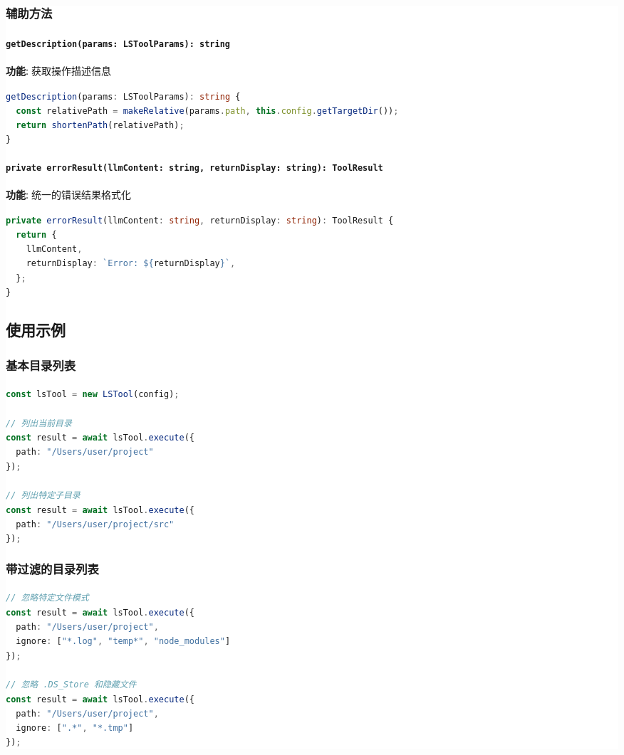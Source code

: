 ### 辅助方法

#### `getDescription(params: LSToolParams): string`

**功能**: 获取操作描述信息

```typescript
getDescription(params: LSToolParams): string {
  const relativePath = makeRelative(params.path, this.config.getTargetDir());
  return shortenPath(relativePath);
}
```

#### `private errorResult(llmContent: string, returnDisplay: string): ToolResult`

**功能**: 统一的错误结果格式化

```typescript
private errorResult(llmContent: string, returnDisplay: string): ToolResult {
  return {
    llmContent,
    returnDisplay: `Error: ${returnDisplay}`,
  };
}
```

## 使用示例

### 基本目录列表

```typescript
const lsTool = new LSTool(config);

// 列出当前目录
const result = await lsTool.execute({
  path: "/Users/user/project"
});

// 列出特定子目录
const result = await lsTool.execute({
  path: "/Users/user/project/src"
});
```

### 带过滤的目录列表

```typescript
// 忽略特定文件模式
const result = await lsTool.execute({
  path: "/Users/user/project",
  ignore: ["*.log", "temp*", "node_modules"]
});

// 忽略 .DS_Store 和隐藏文件
const result = await lsTool.execute({
  path: "/Users/user/project",
  ignore: [".*", "*.tmp"]
});
```
